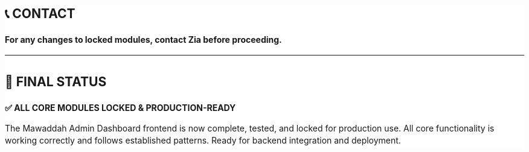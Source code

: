 ## 📞 **CONTACT**

**For any changes to locked modules, contact Zia before proceeding.**

---

## 🎯 **FINAL STATUS**

**✅ ALL CORE MODULES LOCKED & PRODUCTION-READY**

The Mawaddah Admin Dashboard frontend is now complete, tested, and locked for production use. All core functionality is working correctly and follows established patterns. Ready for backend integration and deployment. 